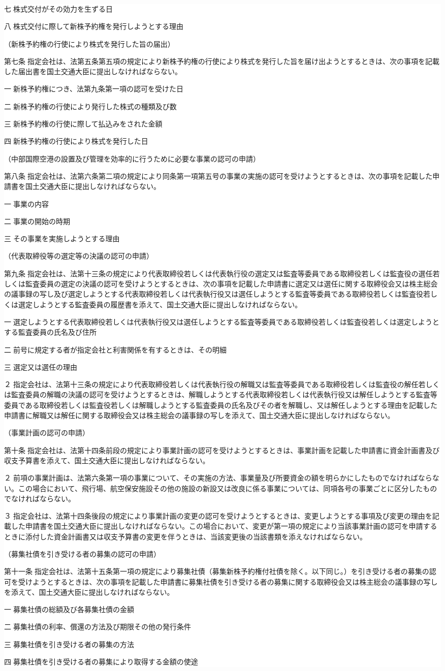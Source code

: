 七 株式交付がその効力を生ずる日

八 株式交付に際して新株予約権を発行しようとする理由

（新株予約権の行使により株式を発行した旨の届出）

第七条 指定会社は、法第五条第五項の規定により新株予約権の行使により株式を発行した旨を届け出ようとするときは、次の事項を記載した届出書を国土交通大臣に提出しなければならない。

一 新株予約権につき、法第九条第一項の認可を受けた日

二 新株予約権の行使により発行した株式の種類及び数

三 新株予約権の行使に際して払込みをされた金額

四 新株予約権の行使により株式を発行した日

（中部国際空港の設置及び管理を効率的に行うために必要な事業の認可の申請）

第八条 指定会社は、法第六条第二項の規定により同条第一項第五号の事業の実施の認可を受けようとするときは、次の事項を記載した申請書を国土交通大臣に提出しなければならない。

一 事業の内容

二 事業の開始の時期

三 その事業を実施しようとする理由

（代表取締役等の選定等の決議の認可の申請）

第九条 指定会社は、法第十三条の規定により代表取締役若しくは代表執行役の選定又は監査等委員である取締役若しくは監査役の選任若しくは監査委員の選定の決議の認可を受けようとするときは、次の事項を記載した申請書に選定又は選任に関する取締役会又は株主総会の議事録の写し及び選定しようとする代表取締役若しくは代表執行役又は選任しようとする監査等委員である取締役若しくは監査役若しくは選定しようとする監査委員の履歴書を添えて、国土交通大臣に提出しなければならない。

一 選定しようとする代表取締役若しくは代表執行役又は選任しようとする監査等委員である取締役若しくは監査役若しくは選定しようとする監査委員の氏名及び住所

二 前号に規定する者が指定会社と利害関係を有するときは、その明細

三 選定又は選任の理由

２ 指定会社は、法第十三条の規定により代表取締役若しくは代表執行役の解職又は監査等委員である取締役若しくは監査役の解任若しくは監査委員の解職の決議の認可を受けようとするときは、解職しようとする代表取締役若しくは代表執行役又は解任しようとする監査等委員である取締役若しくは監査役若しくは解職しようとする監査委員の氏名及びその者を解職し、又は解任しようとする理由を記載した申請書に解職又は解任に関する取締役会又は株主総会の議事録の写しを添えて、国土交通大臣に提出しなければならない。

（事業計画の認可の申請）

第十条 指定会社は、法第十四条前段の規定により事業計画の認可を受けようとするときは、事業計画を記載した申請書に資金計画書及び収支予算書を添えて、国土交通大臣に提出しなければならない。

２ 前項の事業計画は、法第六条第一項の事業について、その実施の方法、事業量及び所要資金の額を明らかにしたものでなければならない。この場合において、飛行場、航空保安施設その他の施設の新設又は改良に係る事業については、同項各号の事業ごとに区分したものでなければならない。

３ 指定会社は、法第十四条後段の規定により事業計画の変更の認可を受けようとするときは、変更しようとする事項及び変更の理由を記載した申請書を国土交通大臣に提出しなければならない。この場合において、変更が第一項の規定により当該事業計画の認可を申請するときに添付した資金計画書又は収支予算書の変更を伴うときは、当該変更後の当該書類を添えなければならない。

（募集社債を引き受ける者の募集の認可の申請）

第十一条 指定会社は、法第十五条第一項の規定により募集社債（募集新株予約権付社債を除く。以下同じ。）を引き受ける者の募集の認可を受けようとするときは、次の事項を記載した申請書に募集社債を引き受ける者の募集に関する取締役会又は株主総会の議事録の写しを添えて、国土交通大臣に提出しなければならない。

一 募集社債の総額及び各募集社債の金額

二 募集社債の利率、償還の方法及び期限その他の発行条件

三 募集社債を引き受ける者の募集の方法

四 募集社債を引き受ける者の募集により取得する金額の使途
